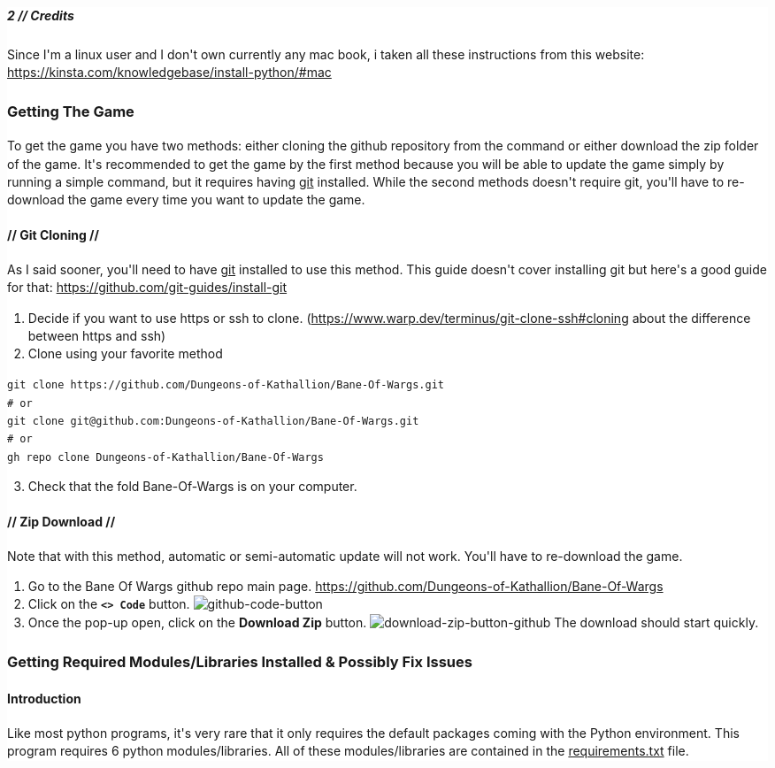 ##### 2 // Credits
Since I'm a linux user and I don't own currently any mac book, i taken all these instructions from this website:
https://kinsta.com/knowledgebase/install-python/#mac

### Getting The Game

To get the game you have two methods: either cloning the github repository from the command or either download the zip folder of the game. It's recommended to get the game by the first method because you will be able to update the game simply by running a simple command, but it requires having [git](https://git-scm.com/) installed. While the second methods doesn't require git, you'll have to re-download the game every time you want to update the game.

#### // Git Cloning //

As I said sooner, you'll need to have [git](https://git-scm.com/) installed to use this method. This guide doesn't cover installing git but here's a good guide for that:
https://github.com/git-guides/install-git

1. Decide if you want to use https or ssh to clone. (https://www.warp.dev/terminus/git-clone-ssh#cloning about the difference between https and ssh)
2. Clone using your favorite method
```
git clone https://github.com/Dungeons-of-Kathallion/Bane-Of-Wargs.git
# or
git clone git@github.com:Dungeons-of-Kathallion/Bane-Of-Wargs.git
# or
gh repo clone Dungeons-of-Kathallion/Bane-Of-Wargs
```

3. Check that the fold Bane-Of-Wargs is on your computer.

#### // Zip Download //

Note that with this method, automatic or semi-automatic update will not work. You'll have to re-download the game.

1. Go to the Bane Of Wargs github repo main page.
https://github.com/Dungeons-of-Kathallion/Bane-Of-Wargs
2. Click on the **`<> Code`** button.
![github-code-button](https://github.com/Dungeons-of-Kathallion/Bane-Of-Wargs/assets/87318892/d6e26d4f-26a3-45d0-a3dc-aae0adc84eb5)
3. Once the pop-up open, click on the **Download Zip** button.
![download-zip-button-github](https://github.com/Dungeons-of-Kathallion/Bane-Of-Wargs/assets/87318892/4cc54250-0979-4a54-90aa-17a6731db104)
The download should start quickly.

### Getting Required Modules/Libraries Installed & Possibly Fix Issues

#### Introduction

Like most python programs, it's very rare that it only requires the default packages coming with the Python environment. This program requires 6 python modules/libraries.
All of these modules/libraries are contained in the [requirements.txt](https://github.com/Dungeons-of-Kathallion/Bane-Of-Wargs/blob/master/requirements.txt) file.
